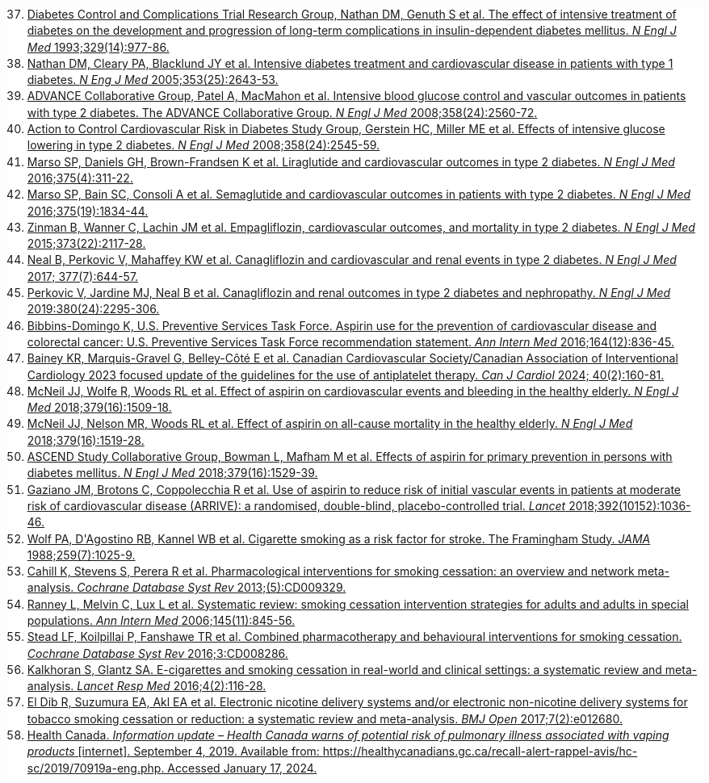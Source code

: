 37. [Diabetes Control and Complications Trial Research Group, Nathan DM, Genuth S et al. The effect of intensive treatment of diabetes on the development and progression of long-term complications in insulin-dependent diabetes mellitus. *N Engl J Med* 1993;329(14):977-86.](http://www.ncbi.nlm.nih.gov/pubmed/8366922)
38. [Nathan DM, Cleary PA, Blacklund JY et al. Intensive diabetes treatment and cardiovascular disease in patients with type 1 diabetes. *N Eng J Med* 2005;353(25):2643-53.](http://www.ncbi.nlm.nih.gov/entrez/query.fcgi?cmd=Retrieve&db=pubmed&dopt=Abstract&list_uids=16371630)
39. [ADVANCE Collaborative Group, Patel A, MacMahon et al. Intensive blood glucose control and vascular outcomes in patients with type 2 diabetes. The ADVANCE Collaborative Group. *N Engl J Med* 2008;358(24):2560-72.](http://www.ncbi.nlm.nih.gov/pubmed/18539916)
40. [Action to Control Cardiovascular Risk in Diabetes Study Group, Gerstein HC, Miller ME et al. Effects of intensive glucose lowering in type 2 diabetes. *N Engl J Med* 2008;358(24):2545-59.](http://www.ncbi.nlm.nih.gov/pubmed/18539917)
41. [Marso SP, Daniels GH, Brown-Frandsen K et al. Liraglutide and cardiovascular outcomes in type 2 diabetes. *N Engl J Med* 2016;375(4):311-22.](https://www.ncbi.nlm.nih.gov/pubmed/27295427)
42. [Marso SP, Bain SC, Consoli A et al. Semaglutide and cardiovascular outcomes in patients with type 2 diabetes. *N Engl J Med* 2016;375(19):1834-44.](https://www.ncbi.nlm.nih.gov/pubmed/27633186)
43. [Zinman B, Wanner C, Lachin JM et al. Empagliflozin, cardiovascular outcomes, and mortality in type 2 diabetes. *N Engl J Med* 2015;373(22):2117-28.](https://pubmed.ncbi.nlm.nih.gov/26378978/)
44. [Neal B, Perkovic V, Mahaffey KW et al. Canagliflozin and cardiovascular and renal events in type 2 diabetes. *N Engl J Med* 2017; 377(7):644-57.](https://pubmed.ncbi.nlm.nih.gov/28605608/)
45. [Perkovic V, Jardine MJ, Neal B et al. Canagliflozin and renal outcomes in type 2 diabetes and nephropathy. *N Engl J Med* 2019:380(24):2295-306.](https://pubmed.ncbi.nlm.nih.gov/30990260/)
46. [Bibbins-Domingo K, U.S. Preventive Services Task Force. Aspirin use for the prevention of cardiovascular disease and colorectal cancer: U.S. Preventive Services Task Force recommendation statement. *Ann Intern Med* 2016;164(12):836-45.](https://www.ncbi.nlm.nih.gov/pubmed/27064677)
47. [Bainey KR, Marquis-Gravel G, Belley-Côté E et al. Canadian Cardiovascular Society/Canadian Association of Interventional Cardiology 2023 focused update of the guidelines for the use of antiplatelet therapy. *Can J Cardiol* 2024; 40(2):160-81.](https://www.ncbi.nlm.nih.gov/pubmed/38104631)
48. [McNeil JJ, Wolfe R, Woods RL et al. Effect of aspirin on cardiovascular events and bleeding in the healthy elderly. *N Engl J Med* 2018;379(16):1509-18.](http://www.ncbi.nlm.nih.gov/pubmed/30221597)
49. [McNeil JJ, Nelson MR, Woods RL et al. Effect of aspirin on all-cause mortality in the healthy elderly. *N Engl J Med* 2018;379(16):1519-28.](http://www.ncbi.nlm.nih.gov/pubmed/30221595)
50. [ASCEND Study Collaborative Group, Bowman L, Mafham M et al. Effects of aspirin for primary prevention in persons with diabetes mellitus. *N Engl J Med* 2018;379(16):1529-39.](http://www.ncbi.nlm.nih.gov/pubmed/30146931)
51. [Gaziano JM, Brotons C, Coppolecchia R et al. Use of aspirin to reduce risk of initial vascular events in patients at moderate risk of cardiovascular disease (ARRIVE): a randomised, double-blind, placebo-controlled trial. *Lancet* 2018;392(10152):1036-46.](http://www.ncbi.nlm.nih.gov/pubmed/30158069)
52. [Wolf PA, D'Agostino RB, Kannel WB et al. Cigarette smoking as a risk factor for stroke. The Framingham Study. *JAMA* 1988;259(7):1025-9.](http://www.ncbi.nlm.nih.gov/entrez/query.fcgi?cmd=Retrieve&db=pubmed&dopt=Abstract&list_uids=3339799)
53. [Cahill K, Stevens S, Perera R et al. Pharmacological interventions for smoking cessation: an overview and network meta-analysis. *Cochrane Database Syst Rev* 2013;(5):CD009329.](https://www.ncbi.nlm.nih.gov/pubmed/23728690)
54. [Ranney L, Melvin C, Lux L et al. Systematic review: smoking cessation intervention strategies for adults and adults in special populations. *Ann Intern Med* 2006;145(11):845-56.](http://www.ncbi.nlm.nih.gov/entrez/query.fcgi?cmd=Retrieve&db=pubmed&dopt=Abstract&list_uids=16954352)
55. [Stead LF, Koilpillai P, Fanshawe TR et al. Combined pharmacotherapy and behavioural interventions for smoking cessation. *Cochrane Database Syst Rev* 2016;3:CD008286.](https://www.ncbi.nlm.nih.gov/pubmed/27009521)
56. [Kalkhoran S, Glantz SA. E-cigarettes and smoking cessation in real-world and clinical settings: a systematic review and meta-analysis. *Lancet Resp Med* 2016;4(2):116-28.](https://www.ncbi.nlm.nih.gov/pubmed/26776875)
57. [El Dib R, Suzumura EA, Akl EA et al. Electronic nicotine delivery systems and/or electronic non-nicotine delivery systems for tobacco smoking cessation or reduction: a systematic review and meta-analysis. *BMJ Open* 2017;7(2):e012680.](https://www.ncbi.nlm.nih.gov/pubmed/28235965)
58. [Health Canada. *Information update – Health Canada warns of potential risk of pulmonary illness associated with vaping products* [internet]. September 4, 2019. Available from: https://healthycanadians.gc.ca/recall-alert-rappel-avis/hc-sc/2019/70919a-eng.php. Accessed January 17, 2024.](https://healthycanadians.gc.ca/recall-alert-rappel-avis/hc-sc/2019/70919a-eng.php)